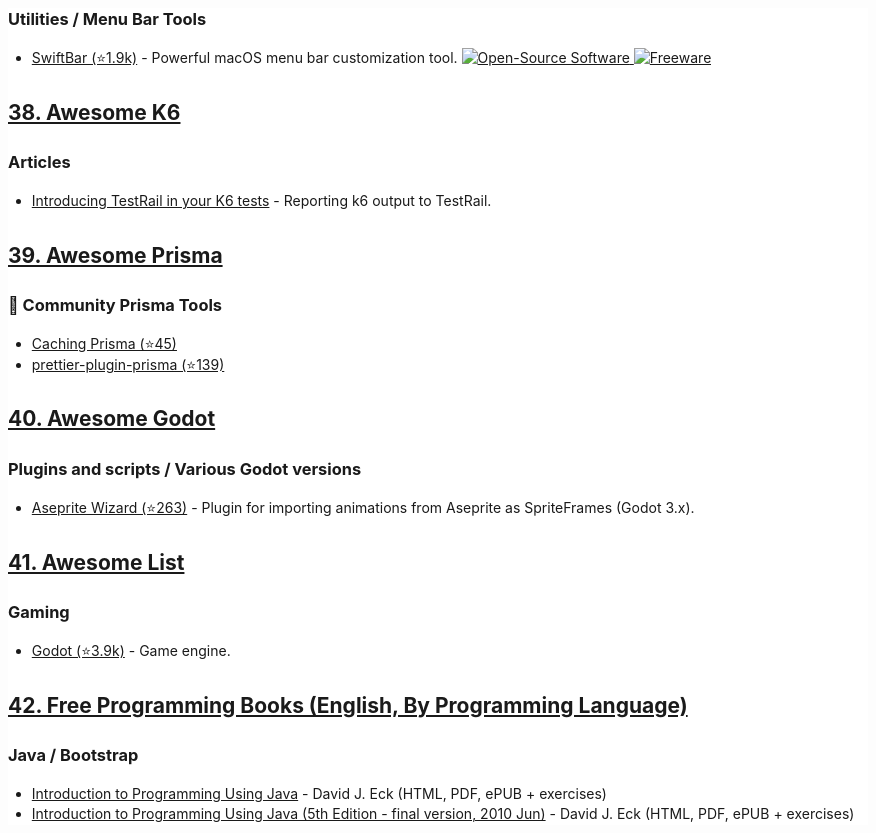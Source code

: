 ### Utilities / Menu Bar Tools

*   [SwiftBar (⭐1.9k)](https://github.com/swiftbar/SwiftBar/) - Powerful macOS menu bar customization tool. [![Open-Source Software](https://jaywcjlove.github.io/sb/ico/min-oss.svg "Open Source Software") ![Freeware](https://jaywcjlove.github.io/sb/ico/min-free.svg "Freeware")](https://github.com/swiftbar/SwiftBar/)

## [38. Awesome K6](/content/grafana/awesome-k6/week/README.md)

### Articles

*   [Introducing TestRail in your K6 tests](https://dev.to/kwidera/introducing-testrail-in-you-k6-tests-eck) - Reporting k6 output to TestRail.

## [39. Awesome Prisma](/content/catalinmiron/awesome-prisma/week/README.md)

### :safety_vest: Community Prisma Tools

*   [Caching Prisma (⭐45)](https://github.com/joellefkowitz/cached-prisma)
*   [prettier-plugin-prisma (⭐139)](https://github.com/umidbekk/prettier-plugin-prisma)

## [40. Awesome Godot](/content/godotengine/awesome-godot/week/README.md)

### Plugins and scripts / Various Godot versions

*   [Aseprite Wizard (⭐263)](https://github.com/viniciusgerevini/godot-aseprite-wizard) - Plugin for importing animations from Aseprite as SpriteFrames (Godot 3.x).

## [41. Awesome List](/content/sindresorhus/awesome/week/README.md)

### Gaming

*   [Godot (⭐3.9k)](https://github.com/godotengine/awesome-godot#readme) - Game engine.

## [42. Free Programming Books (English, By Programming Language)](/content/EbookFoundation/free-programming-books/week/README.md)

### Java / Bootstrap

*   [Introduction to Programming Using Java](http://math.hws.edu/javanotes) - David J. Eck (HTML, PDF, ePUB + exercises)
*   [Introduction to Programming Using Java (5th Edition - final version, 2010 Jun)](https://math.hws.edu/eck/cs124/javanotes5) - David J. Eck (HTML, PDF, ePUB + exercises)
